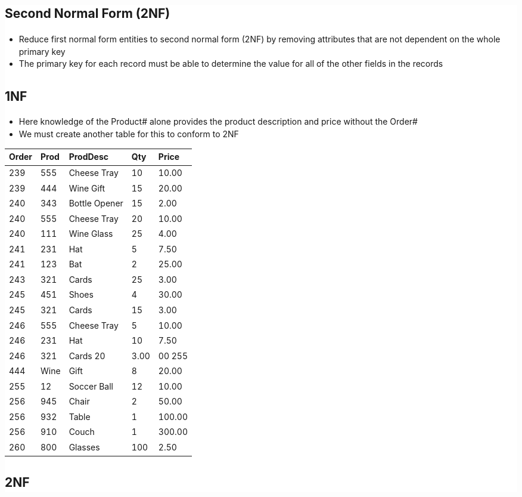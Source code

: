 ## Second Normal Form (2NF)

- Reduce first normal form entities to second normal form (2NF) by removing
  attributes that are not dependent on the whole primary key
- The primary key for each record must be able to determine the value for all of
  the other fields in the records

## 1NF

- Here knowledge of the Product# alone provides the product description and
  price without the Order#
- We must create another table for this to conform to 2NF

| Order | Prod | ProdDesc      | Qty  | Price  |
| :---- | :--- | :------------ | :--- | :----- |
| 239   | 555  | Cheese Tray   | 10   | 10.00  |
| 239   | 444  | Wine Gift     | 15   | 20.00  |
| 240   | 343  | Bottle Opener | 15   | 2.00   |
| 240   | 555  | Cheese Tray   | 20   | 10.00  |
| 240   | 111  | Wine Glass    | 25   | 4.00   |
| 241   | 231  | Hat           | 5    | 7.50   |
| 241   | 123  | Bat           | 2    | 25.00  |
| 243   | 321  | Cards         | 25   | 3.00   |
| 245   | 451  | Shoes         | 4    | 30.00  |
| 245   | 321  | Cards         | 15   | 3.00   |
| 246   | 555  | Cheese Tray   | 5    | 10.00  |
| 246   | 231  | Hat           | 10   | 7.50   |
| 246   | 321  | Cards 20      | 3.00 | 00 255 |
| 444   | Wine | Gift          | 8    | 20.00  |
| 255   | 12   | Soccer Ball   | 12   | 10.00  |
| 256   | 945  | Chair         | 2    | 50.00  |
| 256   | 932  | Table         | 1    | 100.00 |
| 256   | 910  | Couch         | 1    | 300.00 |
| 260   | 800  | Glasses       | 100  | 2.50   |

## 2NF
